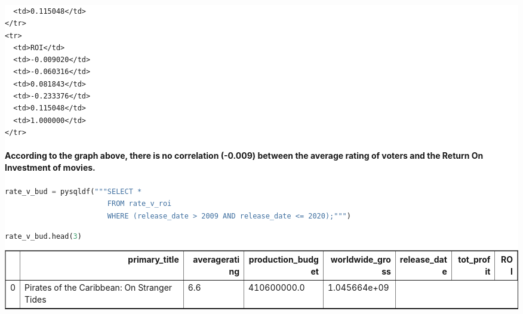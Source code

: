       <td>0.115048</td>
    </tr>
    <tr>
      <td>ROI</td>
      <td>-0.009020</td>
      <td>-0.060316</td>
      <td>0.081843</td>
      <td>-0.233376</td>
      <td>0.115048</td>
      <td>1.000000</td>
    </tr>
  </tbody>
</table>
</div>



#### According to the graph above, there is no correlation (-0.009) between the average rating of voters and the Return On Investment of movies.


```python
rate_v_bud = pysqldf("""SELECT *
                        FROM rate_v_roi
                        WHERE (release_date > 2009 AND release_date <= 2020);""")
```


```python
rate_v_bud.head(3)
```




<div>
<style scoped>
    .dataframe tbody tr th:only-of-type {
        vertical-align: middle;
    }

    .dataframe tbody tr th {
        vertical-align: top;
    }

    .dataframe thead th {
        text-align: right;
    }
</style>
<table border="1" class="dataframe">
  <thead>
    <tr style="text-align: right;">
      <th></th>
      <th>primary_title</th>
      <th>averagerating</th>
      <th>production_budget</th>
      <th>worldwide_gross</th>
      <th>release_date</th>
      <th>tot_profit</th>
      <th>ROI</th>
    </tr>
  </thead>
  <tbody>
    <tr>
      <td>0</td>
      <td>Pirates of the Caribbean: On Stranger Tides</td>
      <td>6.6</td>
      <td>410600000.0</td>
      <td>1.045664e+09</td>
